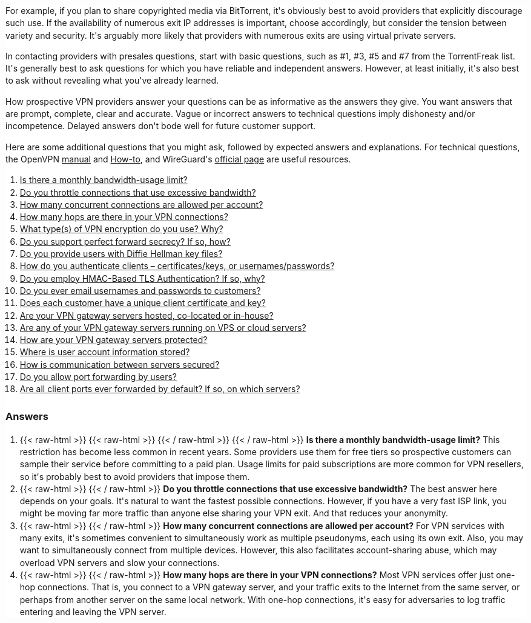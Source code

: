 For example, if you plan to share copyrighted media via BitTorrent, it's obviously best to avoid providers that explicitly discourage such use. If the availability of numerous exit IP addresses is important, choose accordingly, but consider the tension between variety and security. It's arguably more likely that providers with numerous exits are using virtual private servers.

In contacting providers with presales questions, start with basic questions, such as #1, #3, #5 and #7 from the TorrentFreak list. It's generally best to ask questions for which you have reliable and independent answers. However, at least initially, it's also best to ask without revealing what you've already learned.

How prospective VPN providers answer your questions can be as informative as the answers they give. You want answers that are prompt, complete, clear and accurate. Vague or incorrect answers to technical questions imply dishonesty and/or incompetence. Delayed answers don't bode well for future customer support.

Here are some additional questions that you might ask, followed by expected answers and explanations. For technical questions, the OpenVPN [manual][9] and [How-to][10], and WireGuard's [official page](https://www.wireguard.com) are useful resources.

  1. [Is there a monthly bandwidth-usage limit?][11]
  2. [Do you throttle connections that use excessive bandwidth?][12]
  3. [How many concurrent connections are allowed per account?][13]
  4. [How many hops are there in your VPN connections?][14]
  5. [What type(s) of VPN encryption do you use? Why?][15]
  6. [Do you support perfect forward secrecy? If so, how?][16]
  7. [Do you provide users with Diffie Hellman key files?][17]
  8. [How do you authenticate clients – certificates/keys, or usernames/passwords?][18]
  9. [Do you employ HMAC-Based TLS Authentication? If so, why?][19]
 10. [Do you ever email usernames and passwords to customers?][20]
 11. [Does each customer have a unique client certificate and key?][21]
 12. [Are your VPN gateway servers hosted, co-located or in-house?][22]
 13. [Are any of your VPN gateway servers running on VPS or cloud servers?][23]
 14. [How are your VPN gateway servers protected?][24]
 15. [Where is user account information stored?][25]
 16. [How is communication between servers secured?][26]
 17. [Do you allow port forwarding by users?][27]
 18. [Are all client ports ever forwarded by default? If so, on which servers?][28]

### Answers

  1. {{< raw-html >}} {{< raw-html >}} <a name="q1"></a> {{< / raw-html >}}  {{< / raw-html >}} **Is there a monthly bandwidth-usage limit?** This restriction has become less common in recent years. Some providers use them for free tiers so prospective customers can sample their service before committing to a paid plan.  Usage limits for paid subscriptions are more common for VPN resellers, so it's probably best to avoid providers that impose them.
  2. {{< raw-html >}} <a name="q2"></a> {{< / raw-html >}} **Do you throttle connections that use excessive bandwidth?** The best answer here depends on your goals. It's natural to want the fastest possible connections. However, if you have a very fast ISP link, you might be moving far more traffic than anyone else sharing your VPN exit. And that reduces your anonymity.
  3. {{< raw-html >}} <a name="q3"></a> {{< / raw-html >}} **How many concurrent connections are allowed per account?** For VPN services with many exits, it's sometimes convenient to simultaneously work as multiple pseudonyms, each using its own exit. Also, you may want to simultaneously connect from multiple devices. However, this also facilitates account-sharing abuse, which may overload VPN servers and slow your connections.
  4. {{< raw-html >}} <a name="q4"></a> {{< / raw-html >}} **How many hops are there in your VPN connections?** Most VPN services offer just one-hop connections. That is, you connect to a VPN gateway server, and your traffic exits to the Internet from the same server, or perhaps from another server on the same local network. With one-hop connections, it's easy for adversaries to log traffic entering and leaving the VPN server.

 [1]: https://www.wilderssecurity.com/
 [2]: https://tor.stackexchange.com/
 [3]: https://www.torproject.org/projects/torbrowser.html.en
 [4]: http://344c6kbnjnljjzlz.onion/
 [5]: https://torrentfreak.com/which-vpn-providers-really-take-anonymity-seriously-111007/
 [7]: https://www.eff.org/issues/mandatory-data-retention/
 [9]: https://openvpn.net/index.php/open-source/documentation/manuals/65-openvpn-20x-manpage.html
 [10]: https://openvpn.net/index.php/open-source/documentation/howto.html
 [11]: #q1
 [12]: #q2
 [13]: #q3
 [14]: #q4
 [15]: #q5
 [16]: #q6
 [17]: #q7
 [18]: #q8
 [19]: #q9
 [20]: #q10
 [21]: #q11
 [22]: #q12
 [23]: #q13
 [24]: #q14
 [25]: #q15
 [26]: #q16
 [27]: #q17
 [28]: #q18
 [30]: https://benchmarks.cisecurity.org/en-us/?route=downloads.browse.category.benchmarks.os.linux.redhat
 [31]: https://nsacyber.github.io/publications.html